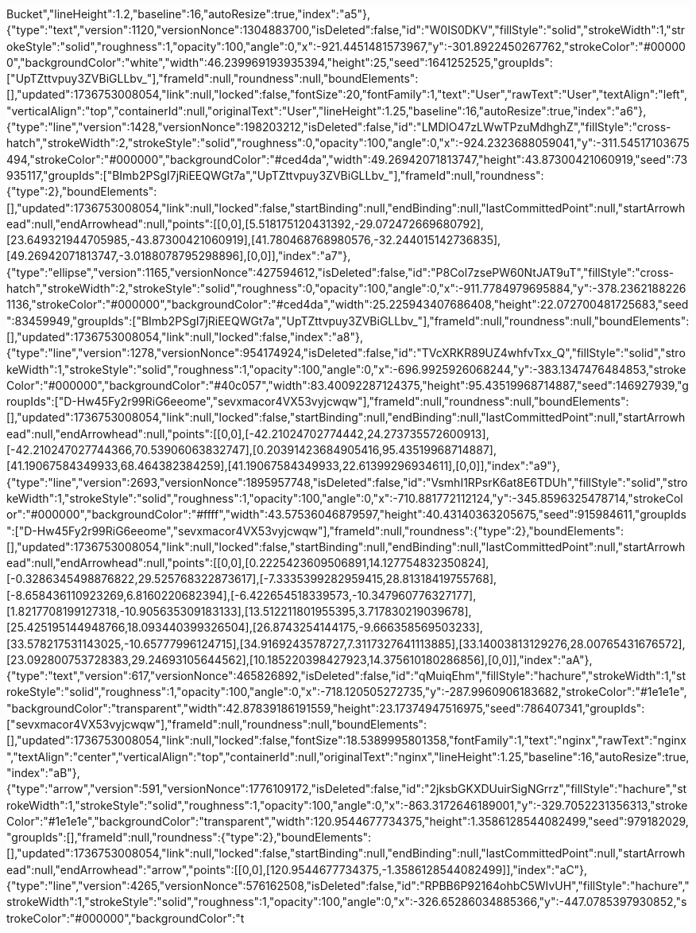 Bucket","lineHeight":1.2,"baseline":16,"autoResize":true,"index":"a5"},{"type":"text","version":1120,"versionNonce":1304883700,"isDeleted":false,"id":"W0IS0DKV","fillStyle":"solid","strokeWidth":1,"strokeStyle":"solid","roughness":1,"opacity":100,"angle":0,"x":-921.4451481573967,"y":-301.8922450267762,"strokeColor":"#000000","backgroundColor":"white","width":46.239969193935394,"height":25,"seed":1641252525,"groupIds":["UpTZttvpuy3ZVBiGLLbv_"],"frameId":null,"roundness":null,"boundElements":[],"updated":1736753008054,"link":null,"locked":false,"fontSize":20,"fontFamily":1,"text":"User","rawText":"User","textAlign":"left","verticalAlign":"top","containerId":null,"originalText":"User","lineHeight":1.25,"baseline":16,"autoResize":true,"index":"a6"},{"type":"line","version":1428,"versionNonce":198203212,"isDeleted":false,"id":"LMDlO47zLWwTPzuMdhghZ","fillStyle":"cross-hatch","strokeWidth":2,"strokeStyle":"solid","roughness":0,"opacity":100,"angle":0,"x":-924.2323688059041,"y":-311.54517103675494,"strokeColor":"#000000","backgroundColor":"#ced4da","width":49.26942071813747,"height":43.87300421060919,"seed":73935117,"groupIds":["BImb2PSgI7jRiEEQWGt7a","UpTZttvpuy3ZVBiGLLbv_"],"frameId":null,"roundness":{"type":2},"boundElements":[],"updated":1736753008054,"link":null,"locked":false,"startBinding":null,"endBinding":null,"lastCommittedPoint":null,"startArrowhead":null,"endArrowhead":null,"points":[[0,0],[5.518175120431392,-29.072472669680792],[23.649321944705985,-43.87300421060919],[41.780468768980576,-32.244015142736835],[49.26942071813747,-3.0188078795298896],[0,0]],"index":"a7"},{"type":"ellipse","version":1165,"versionNonce":427594612,"isDeleted":false,"id":"P8Col7zsePW60NtJAT9uT","fillStyle":"cross-hatch","strokeWidth":2,"strokeStyle":"solid","roughness":0,"opacity":100,"angle":0,"x":-911.7784979695884,"y":-378.23621882261136,"strokeColor":"#000000","backgroundColor":"#ced4da","width":25.225943407686408,"height":22.072700481725683,"seed":83459949,"groupIds":["BImb2PSgI7jRiEEQWGt7a","UpTZttvpuy3ZVBiGLLbv_"],"frameId":null,"roundness":null,"boundElements":[],"updated":1736753008054,"link":null,"locked":false,"index":"a8"},{"type":"line","version":1278,"versionNonce":954174924,"isDeleted":false,"id":"TVcXRKR89UZ4whfvTxx_Q","fillStyle":"solid","strokeWidth":1,"strokeStyle":"solid","roughness":1,"opacity":100,"angle":0,"x":-696.9925926068244,"y":-383.1347476484853,"strokeColor":"#000000","backgroundColor":"#40c057","width":83.40092287124375,"height":95.43519968714887,"seed":146927939,"groupIds":["D-Hw45Fy2r99RiG6eeome","sevxmacor4VX53vyjcwqw"],"frameId":null,"roundness":null,"boundElements":[],"updated":1736753008054,"link":null,"locked":false,"startBinding":null,"endBinding":null,"lastCommittedPoint":null,"startArrowhead":null,"endArrowhead":null,"points":[[0,0],[-42.21024702774442,24.273735572600913],[-42.210247027744366,70.53906063832747],[0.20391423684905416,95.43519968714887],[41.19067584349933,68.464382384259],[41.19067584349933,22.61399296934611],[0,0]],"index":"a9"},{"type":"line","version":2693,"versionNonce":1895957748,"isDeleted":false,"id":"VsmhI1RPsrK6at8E6TDUh","fillStyle":"solid","strokeWidth":1,"strokeStyle":"solid","roughness":1,"opacity":100,"angle":0,"x":-710.881772112124,"y":-345.8596325478714,"strokeColor":"#000000","backgroundColor":"#ffff","width":43.57536046879597,"height":40.43140363205675,"seed":915984611,"groupIds":["D-Hw45Fy2r99RiG6eeome","sevxmacor4VX53vyjcwqw"],"frameId":null,"roundness":{"type":2},"boundElements":[],"updated":1736753008054,"link":null,"locked":false,"startBinding":null,"endBinding":null,"lastCommittedPoint":null,"startArrowhead":null,"endArrowhead":null,"points":[[0,0],[0.2225423609506891,14.127754832350824],[-0.3286345498876822,29.525768322873617],[-7.3335399282959415,28.81318419755768],[-8.658436110923269,6.8160220682394],[-6.422654518339573,-10.347960776327177],[1.8217708199127318,-10.905635309183133],[13.512211801955395,3.717830219039678],[25.425195144948766,18.093440399326504],[26.8743254144175,-9.666358569503233],[33.578217531143025,-10.65777996124715],[34.9169243578727,7.3117327641113885],[33.14003813129276,28.00765431676572],[23.092800753728383,29.24693105644562],[10.185220398427923,14.375610180286856],[0,0]],"index":"aA"},{"type":"text","version":617,"versionNonce":465826892,"isDeleted":false,"id":"qMuiqEhm","fillStyle":"hachure","strokeWidth":1,"strokeStyle":"solid","roughness":1,"opacity":100,"angle":0,"x":-718.120505272735,"y":-287.9960906183682,"strokeColor":"#1e1e1e","backgroundColor":"transparent","width":42.87839186191559,"height":23.17374947516975,"seed":786407341,"groupIds":["sevxmacor4VX53vyjcwqw"],"frameId":null,"roundness":null,"boundElements":[],"updated":1736753008054,"link":null,"locked":false,"fontSize":18.5389995801358,"fontFamily":1,"text":"nginx","rawText":"nginx","textAlign":"center","verticalAlign":"top","containerId":null,"originalText":"nginx","lineHeight":1.25,"baseline":16,"autoResize":true,"index":"aB"},{"type":"arrow","version":591,"versionNonce":1776109172,"isDeleted":false,"id":"2jksbGKXDUuirSigNGrrz","fillStyle":"hachure","strokeWidth":1,"strokeStyle":"solid","roughness":1,"opacity":100,"angle":0,"x":-863.3172646189001,"y":-329.7052231356313,"strokeColor":"#1e1e1e","backgroundColor":"transparent","width":120.9544677734375,"height":1.3586128544082499,"seed":979182029,"groupIds":[],"frameId":null,"roundness":{"type":2},"boundElements":[],"updated":1736753008054,"link":null,"locked":false,"startBinding":null,"endBinding":null,"lastCommittedPoint":null,"startArrowhead":null,"endArrowhead":"arrow","points":[[0,0],[120.9544677734375,-1.3586128544082499]],"index":"aC"},{"type":"line","version":4265,"versionNonce":576162508,"isDeleted":false,"id":"RPBB6P92164ohbC5WIvUH","fillStyle":"hachure","strokeWidth":1,"strokeStyle":"solid","roughness":1,"opacity":100,"angle":0,"x":-326.65286034885366,"y":-447.0785397930852,"strokeColor":"#000000","backgroundColor":"t